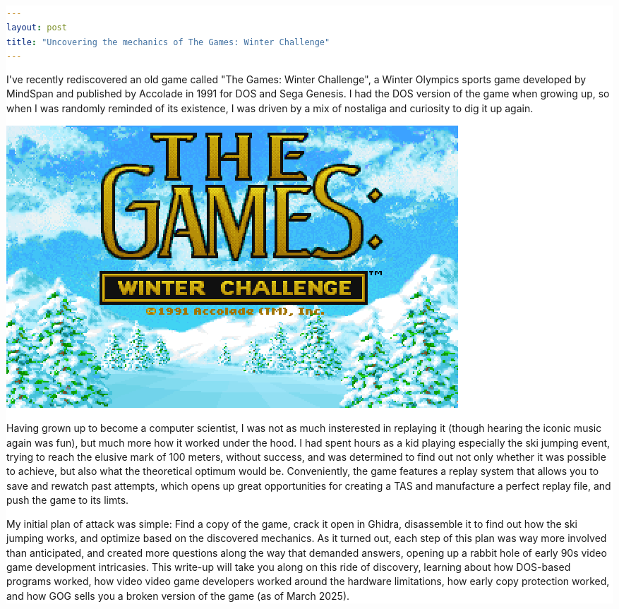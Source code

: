 ```yaml
---
layout: post
title: "Uncovering the mechanics of The Games: Winter Challenge"
---
```


I've recently rediscovered an old game called "The Games: Winter Challenge", a Winter Olympics sports game developed by MindSpan and published by Accolade in 1991 for DOS and Sega Genesis.
I had the DOS version of the game when growing up, so when I was randomly reminded of its existence, I was driven by a mix of nostaliga and curiosity to dig it up again.

![Animation of the game's title screen](winter_titlescreen.webp)

Having grown up to become a computer scientist, I was not as much insterested in replaying it (though hearing the iconic music again was fun), but much more how it worked under the hood.
I had spent hours as a kid playing especially the ski jumping event, trying to reach the elusive mark of 100 meters, without success, and was determined to find out not only whether it was possible to achieve, but also what the theoretical optimum would be.
Conveniently, the game features a replay system that allows you to save and rewatch past attempts, which opens up great opportunities for creating a TAS and manufacture a perfect replay file, and push the game to its limts.

My initial plan of attack was simple: Find a copy of the game, crack it open in Ghidra, disassemble it to find out how the ski jumping works, and optimize based on the discovered mechanics.
As it turned out, each step of this plan was way more involved than anticipated, and created more questions along the way that demanded answers, opening up a rabbit hole of early 90s video game development intricasies.
This write-up will take you along on this ride of discovery, learning about how DOS-based programs worked, how video video game developers worked around the hardware limitations, how early copy protection worked, and how GOG sells you a broken version of the game (as of March 2025).

